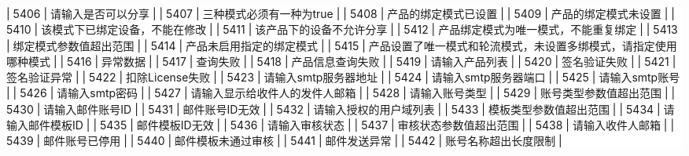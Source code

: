 | 5406   | 请输入是否可以分享                                                                                     |
| 5407   | 三种模式必须有一种为true                                                                               |
| 5408   | 产品的绑定模式已设置                                                                                   |
| 5409   | 产品的绑定模式未设置                                                                                   |
| 5410   | 该模式下已绑定设备，不能在修改                                                                         |
| 5411   | 该产品下的设备不允许分享                                                                               |
| 5412   | 产品绑定模式为唯一模式，不能重复绑定                                                                   |
| 5413   | 绑定模式参数值超出范围                                                                                 |
| 5414   | 产品未启用指定的绑定模式                                                                               |
| 5415   | 产品设置了唯一模式和轮流模式，未设置多绑模式，请指定使用哪种模式                                       |
| 5416   | 异常数据                                                                                               |
| 5417   | 查询失败                                                                                               |
| 5418   | 产品信息查询失败                                                                                       |
| 5419   | 请输入产品列表                                                                                         |
| 5420   | 签名验证失败                                                                                           |
| 5421   | 签名验证异常                                                                                           |
| 5422   | 扣除License失败                                                                                        |
| 5423   | 请输入smtp服务器地址                                                                                   |
| 5424   | 请输入smtp服务器端口                                                                                   |
| 5425   | 请输入smtp账号                                                                                         |
| 5426   | 请输入smtp密码                                                                                         |
| 5427   | 请输入显示给收件人的发件人邮箱                                                                         |
| 5428   | 请输入账号类型                                                                                         |
| 5429   | 账号类型参数值超出范围                                                                                 |
| 5430   | 请输入邮件账号ID                                                                                       |
| 5431   | 邮件账号ID无效                                                                                         |
| 5432   | 请输入授权的用户域列表                                                                                 |
| 5433   | 模板类型参数值超出范围                                                                                 |
| 5434   | 请输入邮件模板ID                                                                                       |
| 5435   | 邮件模板ID无效                                                                                         |
| 5436   | 请输入审核状态                                                                                         |
| 5437   | 审核状态参数值超出范围                                                                                 |
| 5438   | 请输入收件人邮箱                                                                                       |
| 5439   | 邮件账号已停用                                                                                         |
| 5440   | 邮件模板未通过审核                                                                                     |
| 5441   | 邮件发送异常                                                                                           |
| 5442   | 账号名称超出长度限制                                                                                   |